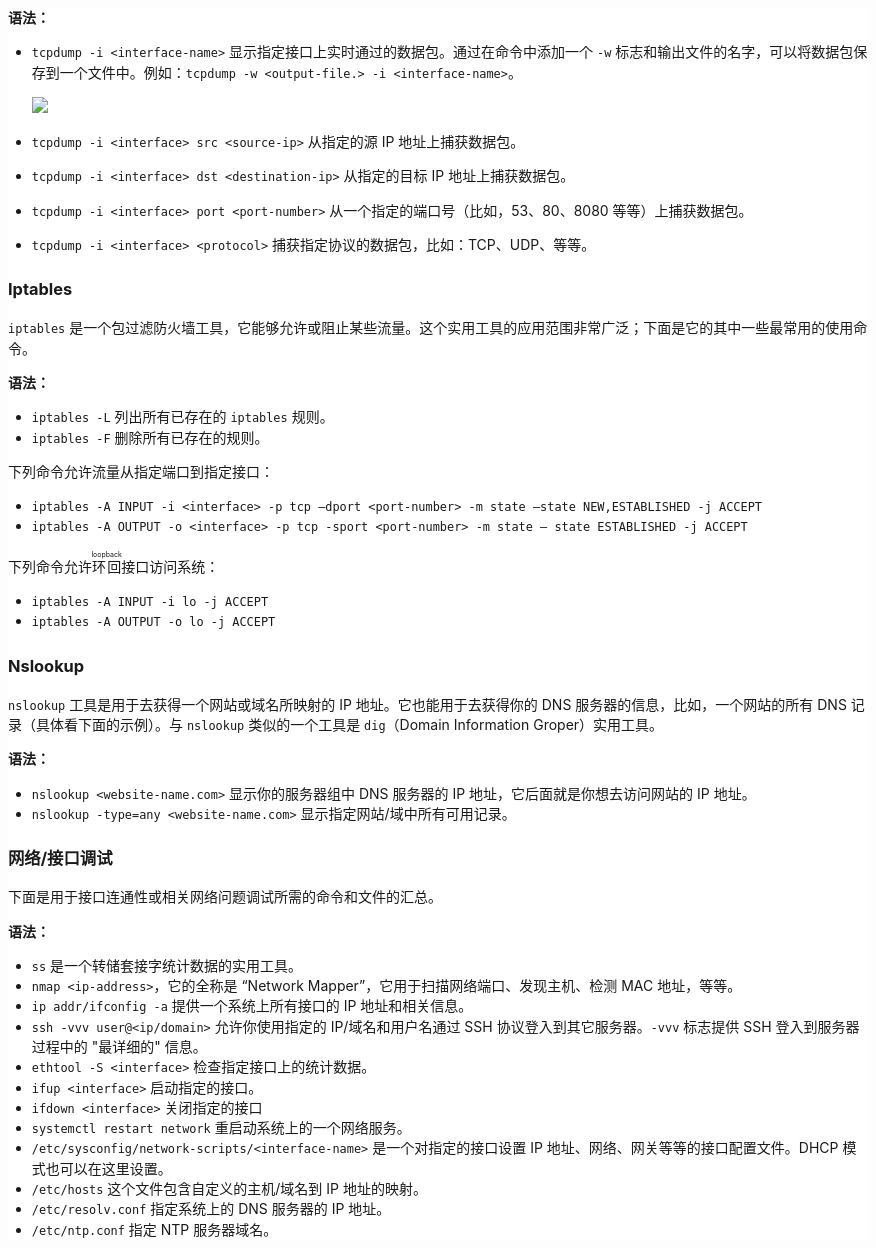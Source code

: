 **语法：**

  * `tcpdump -i <interface-name>` 显示指定接口上实时通过的数据包。通过在命令中添加一个 `-w` 标志和输出文件的名字，可以将数据包保存到一个文件中。例如：`tcpdump -w <output-file.> -i <interface-name>`。

	![](https://opensource.com/sites/default/files/uploads/tcpdump-i.png)

  * `tcpdump -i <interface> src <source-ip>` 从指定的源 IP 地址上捕获数据包。
  * `tcpdump -i <interface> dst <destination-ip>` 从指定的目标 IP 地址上捕获数据包。
  * `tcpdump -i <interface> port <port-number>` 从一个指定的端口号（比如，53、80、8080 等等）上捕获数据包。
  * `tcpdump -i <interface> <protocol>` 捕获指定协议的数据包，比如：TCP、UDP、等等。



### Iptables

`iptables` 是一个包过滤防火墙工具，它能够允许或阻止某些流量。这个实用工具的应用范围非常广泛；下面是它的其中一些最常用的使用命令。

**语法：**

  * `iptables -L` 列出所有已存在的 `iptables` 规则。
  * `iptables -F` 删除所有已存在的规则。

下列命令允许流量从指定端口到指定接口：

  * `iptables -A INPUT -i <interface> -p tcp –dport <port-number> -m state –state NEW,ESTABLISHED -j ACCEPT`
  * `iptables -A OUTPUT -o <interface> -p tcp -sport <port-number> -m state – state ESTABLISHED -j ACCEPT`

下列命令允许<ruby>环回<rt>loopback</rt></ruby>接口访问系统：

  * `iptables -A INPUT -i lo -j ACCEPT`
  * `iptables -A OUTPUT -o lo -j ACCEPT`

### Nslookup

`nslookup` 工具是用于去获得一个网站或域名所映射的 IP 地址。它也能用于去获得你的 DNS 服务器的信息，比如，一个网站的所有 DNS 记录（具体看下面的示例）。与 `nslookup` 类似的一个工具是 `dig`（Domain Information Groper）实用工具。

**语法：**

  * `nslookup <website-name.com>` 显示你的服务器组中 DNS 服务器的 IP 地址，它后面就是你想去访问网站的 IP 地址。
  * `nslookup -type=any <website-name.com>` 显示指定网站/域中所有可用记录。


### 网络/接口调试

下面是用于接口连通性或相关网络问题调试所需的命令和文件的汇总。

**语法：**

  * `ss` 是一个转储套接字统计数据的实用工具。
  * `nmap <ip-address>`，它的全称是 “Network Mapper”，它用于扫描网络端口、发现主机、检测 MAC 地址，等等。
  * `ip addr/ifconfig -a` 提供一个系统上所有接口的 IP 地址和相关信息。
  * `ssh -vvv user@<ip/domain>` 允许你使用指定的 IP/域名和用户名通过 SSH 协议登入到其它服务器。`-vvv` 标志提供 SSH 登入到服务器过程中的 "最详细的" 信息。
  * `ethtool -S <interface>` 检查指定接口上的统计数据。
  * `ifup <interface>` 启动指定的接口。
  * `ifdown <interface>` 关闭指定的接口
  * `systemctl restart network` 重启动系统上的一个网络服务。
  * `/etc/sysconfig/network-scripts/<interface-name>` 是一个对指定的接口设置 IP 地址、网络、网关等等的接口配置文件。DHCP 模式也可以在这里设置。
  * `/etc/hosts` 这个文件包含自定义的主机/域名到 IP 地址的映射。
  * `/etc/resolv.conf` 指定系统上的 DNS 服务器的 IP 地址。
  * `/etc/ntp.conf` 指定 NTP 服务器域名。
